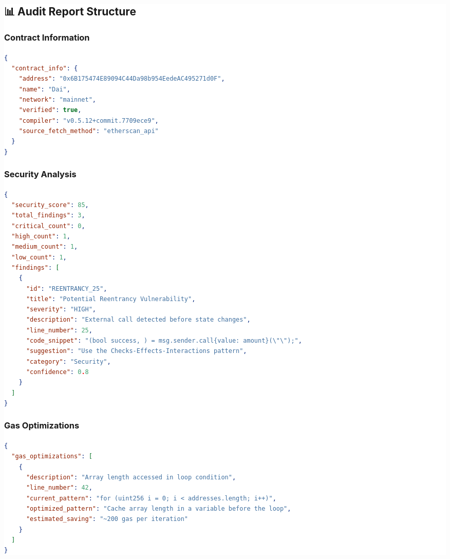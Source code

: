 ## 📊 Audit Report Structure

### Contract Information
```json
{
  "contract_info": {
    "address": "0x6B175474E89094C44Da98b954EedeAC495271d0F",
    "name": "Dai",
    "network": "mainnet", 
    "verified": true,
    "compiler": "v0.5.12+commit.7709ece9",
    "source_fetch_method": "etherscan_api"
  }
}
```

### Security Analysis
```json
{
  "security_score": 85,
  "total_findings": 3,
  "critical_count": 0,
  "high_count": 1,
  "medium_count": 1,
  "low_count": 1,
  "findings": [
    {
      "id": "REENTRANCY_25",
      "title": "Potential Reentrancy Vulnerability",
      "severity": "HIGH",
      "description": "External call detected before state changes",
      "line_number": 25,
      "code_snippet": "(bool success, ) = msg.sender.call{value: amount}(\"\");",
      "suggestion": "Use the Checks-Effects-Interactions pattern",
      "category": "Security",
      "confidence": 0.8
    }
  ]
}
```

### Gas Optimizations
```json
{
  "gas_optimizations": [
    {
      "description": "Array length accessed in loop condition",
      "line_number": 42,
      "current_pattern": "for (uint256 i = 0; i < addresses.length; i++)",
      "optimized_pattern": "Cache array length in a variable before the loop",
      "estimated_saving": "~200 gas per iteration"
    }
  ]
}
```
